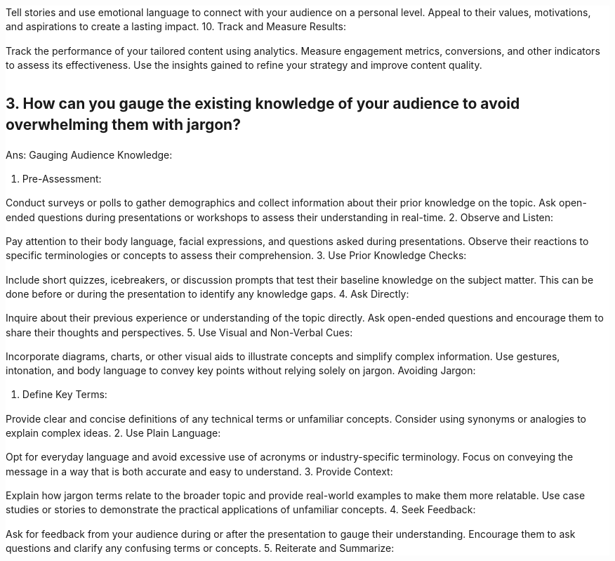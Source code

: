 Tell stories and use emotional language to connect with your audience on a personal level.
Appeal to their values, motivations, and aspirations to create a lasting impact.
10. Track and Measure Results:

Track the performance of your tailored content using analytics.
Measure engagement metrics, conversions, and other indicators to assess its effectiveness.
Use the insights gained to refine your strategy and improve content quality.


## 3. How can you gauge the existing knowledge of your audience to avoid overwhelming them with jargon?

Ans: Gauging Audience Knowledge:

1. Pre-Assessment:

Conduct surveys or polls to gather demographics and collect information about their prior knowledge on the topic.
Ask open-ended questions during presentations or workshops to assess their understanding in real-time.
2. Observe and Listen:

Pay attention to their body language, facial expressions, and questions asked during presentations.
Observe their reactions to specific terminologies or concepts to assess their comprehension.
3. Use Prior Knowledge Checks:

Include short quizzes, icebreakers, or discussion prompts that test their baseline knowledge on the subject matter.
This can be done before or during the presentation to identify any knowledge gaps.
4. Ask Directly:

Inquire about their previous experience or understanding of the topic directly.
Ask open-ended questions and encourage them to share their thoughts and perspectives.
5. Use Visual and Non-Verbal Cues:

Incorporate diagrams, charts, or other visual aids to illustrate concepts and simplify complex information.
Use gestures, intonation, and body language to convey key points without relying solely on jargon.
Avoiding Jargon:

1. Define Key Terms:

Provide clear and concise definitions of any technical terms or unfamiliar concepts.
Consider using synonyms or analogies to explain complex ideas.
2. Use Plain Language:

Opt for everyday language and avoid excessive use of acronyms or industry-specific terminology.
Focus on conveying the message in a way that is both accurate and easy to understand.
3. Provide Context:

Explain how jargon terms relate to the broader topic and provide real-world examples to make them more relatable.
Use case studies or stories to demonstrate the practical applications of unfamiliar concepts.
4. Seek Feedback:

Ask for feedback from your audience during or after the presentation to gauge their understanding.
Encourage them to ask questions and clarify any confusing terms or concepts.
5. Reiterate and Summarize:
